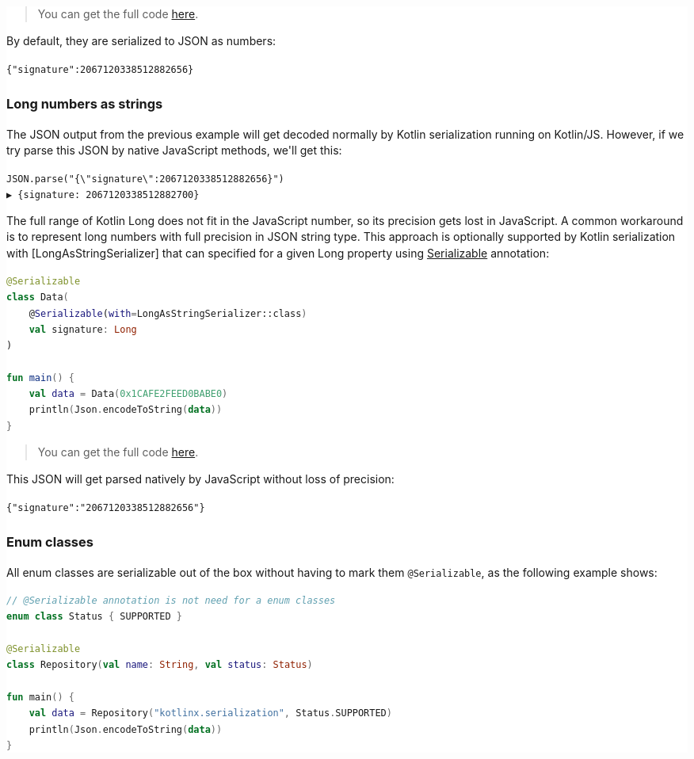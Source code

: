 > You can get the full code [here](../runtime/jvmTest/src/guide/example-builtin-02.kt).

By default, they are serialized to JSON as numbers:

```text
{"signature":2067120338512882656}
```



### Long numbers as strings

The JSON output from the previous example will get decoded normally by Kotlin serialization running on Kotlin/JS.
However, if we try parse this JSON by native JavaScript methods, we'll get this:

```
JSON.parse("{\"signature\":2067120338512882656}")
▶ {signature: 2067120338512882700} 
```

The full range of Kotlin Long does not fit in the JavaScript number, so its precision gets lost in JavaScript.
A common workaround is to represent long numbers with full precision in JSON string type.
This approach is optionally supported by Kotlin serialization with [LongAsStringSerializer] that
can specified for a given Long property using [Serializable] annotation:



```kotlin                
@Serializable
class Data(
    @Serializable(with=LongAsStringSerializer::class)
    val signature: Long
)

fun main() {
    val data = Data(0x1CAFE2FEED0BABE0)
    println(Json.encodeToString(data))
}
``` 

> You can get the full code [here](../runtime/jvmTest/src/guide/example-builtin-03.kt).

This JSON will get parsed natively by JavaScript without loss of precision:

```text
{"signature":"2067120338512882656"}
```



### Enum classes

All enum classes are serializable out of the box without having to mark them `@Serializable`,
as the following example shows:

```kotlin          
// @Serializable annotation is not need for a enum classes
enum class Status { SUPPORTED }
        
@Serializable
class Repository(val name: String, val status: Status) 

fun main() {
    val data = Repository("kotlinx.serialization", Status.SUPPORTED)
    println(Json.encodeToString(data))
}
```                                        


[kotlin.jvm.Transient]: https://kotlinlang.org/api/latest/jvm/stdlib/kotlin.jvm/-transient/
[Pair]: https://kotlinlang.org/api/latest/jvm/stdlib/kotlin/-pair/ 
[Triple]: https://kotlinlang.org/api/latest/jvm/stdlib/kotlin/-triple/ 
[Regex]: https://kotlinlang.org/api/latest/jvm/stdlib/kotlin.text/-regex/
[List]: https://kotlinlang.org/api/latest/jvm/stdlib/kotlin.collections/-list/ 
[Set]: https://kotlinlang.org/api/latest/jvm/stdlib/kotlin.collections/-set/ 
[Map]: https://kotlinlang.org/api/latest/jvm/stdlib/kotlin.collections/-map/ 
[Serializable]: https://kotlin.github.io/kotlinx.serialization/kotlinx-serialization/kotlinx.serialization/-serializable/index.html
[Required]: https://kotlin.github.io/kotlinx.serialization/kotlinx-serialization/kotlinx.serialization/-required/index.html
[Transient]: https://kotlin.github.io/kotlinx.serialization/kotlinx-serialization/kotlinx.serialization/-transient/index.html
[SerialName]: https://kotlin.github.io/kotlinx.serialization/kotlinx-serialization/kotlinx.serialization/-serial-name/index.html
[Json.encodeToString]: https://kotlin.github.io/kotlinx.serialization/kotlinx-serialization/kotlinx.serialization.json/-json/encode-to-string.html
[Json.decodeFromString]: https://kotlin.github.io/kotlinx.serialization/kotlinx-serialization/kotlinx.serialization.json/-json/decode-from-string.html
[Json]: https://kotlin.github.io/kotlinx.serialization/kotlinx-serialization/kotlinx.serialization.json/-json/index.html
[Json()]: https://kotlin.github.io/kotlinx.serialization/kotlinx-serialization/kotlinx.serialization.json/-json.html
[JsonBuilder]: https://kotlin.github.io/kotlinx.serialization/kotlinx-serialization/kotlinx.serialization.json/-json-builder/index.html
[JsonBuilder.prettyPrint]: https://kotlin.github.io/kotlinx.serialization/kotlinx-serialization/kotlinx.serialization.json/-json-builder/pretty-print.html
[JsonBuilder.encodeDefaults]: https://kotlin.github.io/kotlinx.serialization/kotlinx-serialization/kotlinx.serialization.json/-json-builder/encode-defaults.html
[JsonBuilder.ignoreUnknownKeys]: https://kotlin.github.io/kotlinx.serialization/kotlinx-serialization/kotlinx.serialization.json/-json-builder/ignore-unknown-keys.html
[JsonBuilder.allowStructuredMapKeys]: https://kotlin.github.io/kotlinx.serialization/kotlinx-serialization/kotlinx.serialization.json/-json-builder/allow-structured-map-keys.html
